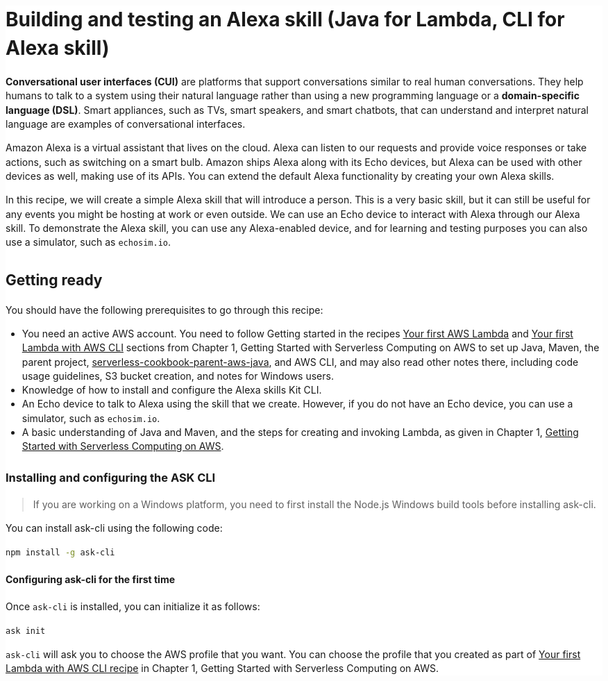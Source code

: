 # Building and testing an Alexa skill (Java for Lambda, CLI for Alexa skill)
**Conversational user interfaces (CUI)** are platforms that support conversations similar to real human conversations. They help humans to talk to a system using their natural language rather than using a new programming language or a **domain-specific language (DSL)**. Smart appliances, such as TVs, smart speakers, and smart chatbots, that can understand and interpret natural language are examples of conversational interfaces.

Amazon Alexa is a virtual assistant that lives on the cloud. Alexa can listen to our requests and provide voice responses or take actions, such as switching on a smart bulb. Amazon ships Alexa along with its Echo devices, but Alexa can be used with other devices as well, making use of its APIs. You can extend the default Alexa functionality by creating your own Alexa skills. 

In this recipe, we will create a simple Alexa skill that will introduce a person. This is a very basic skill, but it can still be useful for any events you might be hosting at work or even outside. We can use an Echo device to interact with Alexa through our Alexa skill. To demonstrate the Alexa skill, you can use any Alexa-enabled device, and for learning and testing purposes you can also use a simulator, such as `echosim.io`.

## Getting ready
You should have the following prerequisites to go through this recipe:
* You need an active AWS account. You need to follow Getting started in the recipes [Your first AWS Lambda](../../Chapter01/your-first-aws-lambda/README.md) and [Your first Lambda with AWS CLI](../../Chapter01/your-first-lambda-with-aws-cli/README.md) sections from Chapter 1, Getting Started with Serverless Computing on AWS to set up Java, Maven, the parent project, [serverless-cookbook-parent-aws-java](../../serverless-cookbook-parent-aws-java/README.md), and AWS CLI, and may also read other notes there, including code usage guidelines, S3 bucket creation, and notes for Windows users.
* Knowledge of how to install and configure the Alexa skills Kit CLI. 
* An Echo device to talk to Alexa using the skill that we create. However, if you do not have an Echo device, you can use a simulator, such as `echosim.io`.
* A basic understanding of Java and Maven, and the steps for creating and invoking Lambda, as given in Chapter 1, [Getting Started with Serverless Computing on AWS](../../Chapter01/README.md).

### Installing and configuring the ASK CLI
> If you are working on a Windows platform, you need to first install the Node.js Windows build tools before installing ask-cli. 

You can install ask-cli using the following code:
```bash
npm install -g ask-cli
```

#### Configuring ask-cli for the first time
Once `ask-cli` is installed, you can initialize it as follows:
```bash
ask init
```
`ask-cli` will ask you to choose the AWS profile that you want. You can choose the profile that you created as part of [Your first Lambda with AWS CLI recipe](../../Chapter01/your-first-lambda-with-aws-cli/README.md) in Chapter 1, Getting Started with Serverless Computing on AWS. 

